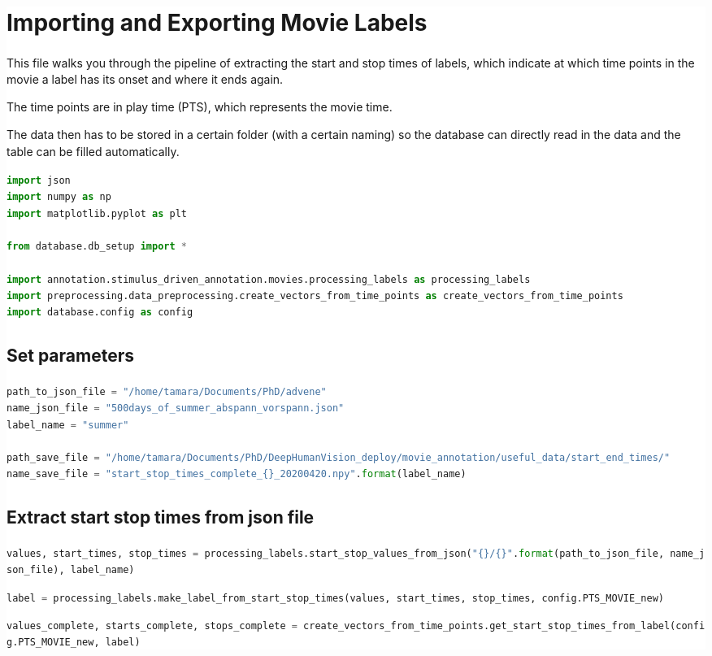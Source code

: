 # Importing and Exporting Movie Labels

This file walks you through the pipeline of extracting the start and stop times of labels, which indicate at which time points in the movie a label has its onset and where it ends again. 

The time points are in play time (PTS), which represents the movie time.

The data then has to be stored in a certain folder (with a certain naming) so the database can directly read in the data and the table can be filled automatically.


```python
import json
import numpy as np
import matplotlib.pyplot as plt

from database.db_setup import *

import annotation.stimulus_driven_annotation.movies.processing_labels as processing_labels
import preprocessing.data_preprocessing.create_vectors_from_time_points as create_vectors_from_time_points
import database.config as config
```

## Set parameters


```python
path_to_json_file = "/home/tamara/Documents/PhD/advene"
name_json_file = "500days_of_summer_abspann_vorspann.json"
label_name = "summer"

path_save_file = "/home/tamara/Documents/PhD/DeepHumanVision_deploy/movie_annotation/useful_data/start_end_times/"
name_save_file = "start_stop_times_complete_{}_20200420.npy".format(label_name)
```

## Extract start stop times from json file


```python
values, start_times, stop_times = processing_labels.start_stop_values_from_json("{}/{}".format(path_to_json_file, name_json_file), label_name)
```


```python
label = processing_labels.make_label_from_start_stop_times(values, start_times, stop_times, config.PTS_MOVIE_new)
```


```python
values_complete, starts_complete, stops_complete = create_vectors_from_time_points.get_start_stop_times_from_label(config.PTS_MOVIE_new, label)
```
